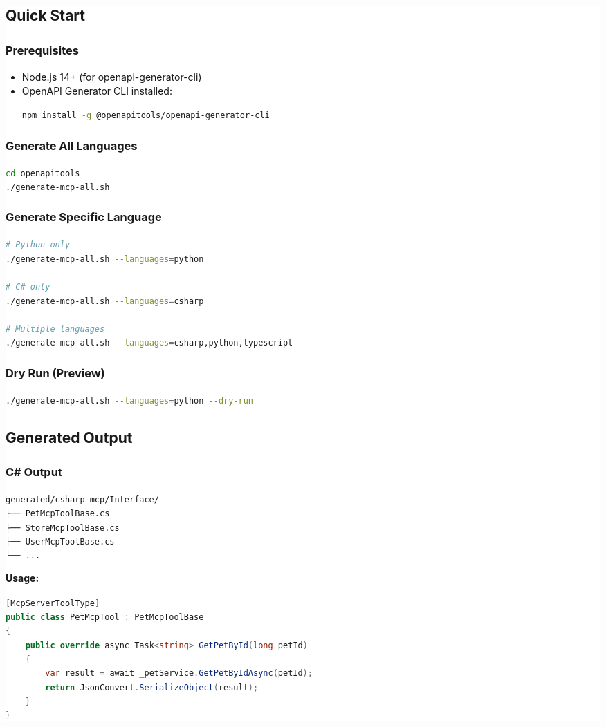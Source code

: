 ## Quick Start

### Prerequisites

- Node.js 14+ (for openapi-generator-cli)
- OpenAPI Generator CLI installed:
  ```bash
  npm install -g @openapitools/openapi-generator-cli
  ```

### Generate All Languages

```bash
cd openapitools
./generate-mcp-all.sh
```

### Generate Specific Language

```bash
# Python only
./generate-mcp-all.sh --languages=python

# C# only
./generate-mcp-all.sh --languages=csharp

# Multiple languages
./generate-mcp-all.sh --languages=csharp,python,typescript
```

### Dry Run (Preview)

```bash
./generate-mcp-all.sh --languages=python --dry-run
```

## Generated Output

### C# Output
```
generated/csharp-mcp/Interface/
├── PetMcpToolBase.cs
├── StoreMcpToolBase.cs
├── UserMcpToolBase.cs
└── ...
```

**Usage:**
```csharp
[McpServerToolType]
public class PetMcpTool : PetMcpToolBase
{
    public override async Task<string> GetPetById(long petId)
    {
        var result = await _petService.GetPetByIdAsync(petId);
        return JsonConvert.SerializeObject(result);
    }
}
```
